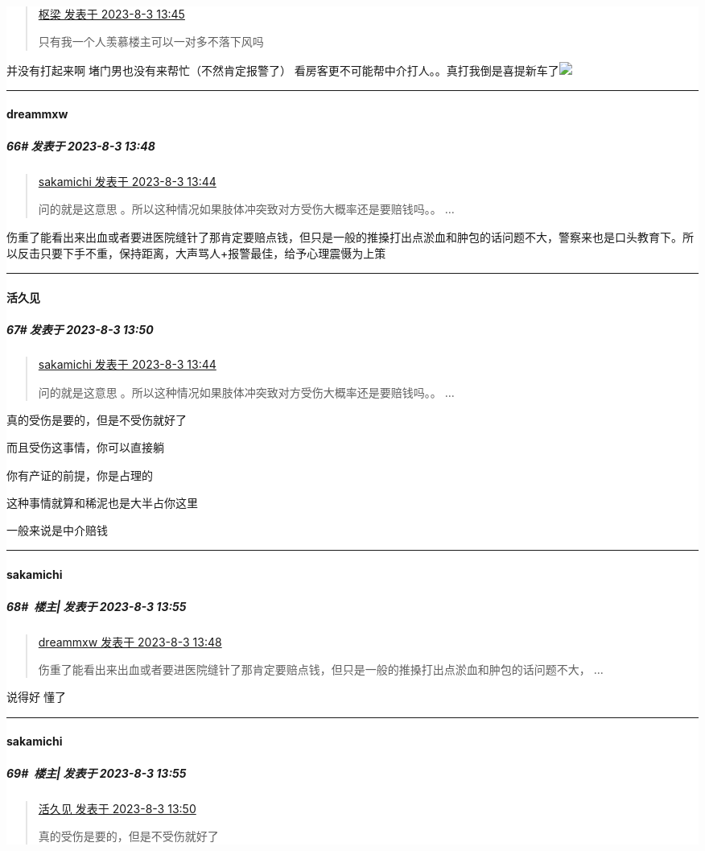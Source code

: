 <blockquote><a href="httphttps://bbs.saraba1st.com/2b/forum.php?mod=redirect&amp;goto=findpost&amp;pid=61892451&amp;ptid=2146928" target="_blank">枢梁 发表于 2023-8-3 13:45</a>

只有我一个人羡慕楼主可以一对多不落下风吗</blockquote>
并没有打起来啊 堵门男也没有来帮忙（不然肯定报警了） 看房客更不可能帮中介打人。。真打我倒是喜提新车了<img src="https://static.saraba1st.com/image/smiley/face2017/003.png" referrerpolicy="no-referrer">

*****

####  dreammxw  
##### 66#       发表于 2023-8-3 13:48

<blockquote><a href="httphttps://bbs.saraba1st.com/2b/forum.php?mod=redirect&amp;goto=findpost&amp;pid=61892437&amp;ptid=2146928" target="_blank">sakamichi 发表于 2023-8-3 13:44</a>

问的就是这意思 。所以这种情况如果肢体冲突致对方受伤大概率还是要赔钱吗。。 ...</blockquote>
伤重了能看出来出血或者要进医院缝针了那肯定要赔点钱，但只是一般的推搡打出点淤血和肿包的话问题不大，警察来也是口头教育下。所以反击只要下手不重，保持距离，大声骂人+报警最佳，给予心理震慑为上策

*****

####  活久见  
##### 67#       发表于 2023-8-3 13:50

<blockquote><a href="httphttps://bbs.saraba1st.com/2b/forum.php?mod=redirect&amp;goto=findpost&amp;pid=61892437&amp;ptid=2146928" target="_blank">sakamichi 发表于 2023-8-3 13:44</a>

问的就是这意思 。所以这种情况如果肢体冲突致对方受伤大概率还是要赔钱吗。。 ...</blockquote>
真的受伤是要的，但是不受伤就好了

而且受伤这事情，你可以直接躺

你有产证的前提，你是占理的

这种事情就算和稀泥也是大半占你这里

一般来说是中介赔钱


*****

####  sakamichi  
##### 68#         楼主| 发表于 2023-8-3 13:55

<blockquote><a href="httphttps://bbs.saraba1st.com/2b/forum.php?mod=redirect&amp;goto=findpost&amp;pid=61892499&amp;ptid=2146928" target="_blank">dreammxw 发表于 2023-8-3 13:48</a>

伤重了能看出来出血或者要进医院缝针了那肯定要赔点钱，但只是一般的推搡打出点淤血和肿包的话问题不大， ...</blockquote>
说得好 懂了

*****

####  sakamichi  
##### 69#         楼主| 发表于 2023-8-3 13:55

<blockquote><a href="httphttps://bbs.saraba1st.com/2b/forum.php?mod=redirect&amp;goto=findpost&amp;pid=61892518&amp;ptid=2146928" target="_blank">活久见 发表于 2023-8-3 13:50</a>

真的受伤是要的，但是不受伤就好了
